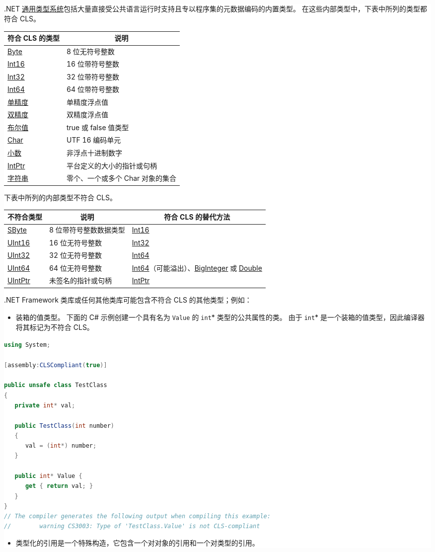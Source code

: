 .NET [通用类型系统](common-type-system.md)包括大量直接受公共语言运行时支持且专以程序集的元数据编码的内置类型。 在这些内部类型中，下表中所列的类型都符合 CLS。

符合 CLS 的类型 | 说明
------------------ | -----------
[Byte](xref:System.Byte) | 8 位无符号整数
[Int16](xref:System.Int16) | 16 位带符号整数
[Int32](xref:System.Int32) | 32 位带符号整数
[Int64](xref:System.Int64) | 64 位带符号整数
[单精度](xref:System.Single) | 单精度浮点值
[双精度](xref:System.Double) | 双精度浮点值
[布尔值](xref:System.Boolean) | true 或 false 值类型
[Char](xref:System.Char) | UTF 16 编码单元
[小数](xref:System.Decimal) | 非浮点十进制数字
[IntPtr](xref:System.IntPtr) | 平台定义的大小的指针或句柄
[字符串](xref:System.String) | 零个、一个或多个 Char 对象的集合

下表中所列的内部类型不符合 CLS。

不符合类型 | 说明 | 符合 CLS 的替代方法
------------------ | ----------- | -------------------------
[SByte](xref:System.SByte) | 8 位带符号整数数据类型 | [Int16](xref:System.Int16)
[UInt16](xref:System.UInt16) | 16 位无符号整数 | [Int32](xref:System.Int32)
[UInt32](xref:System.UInt32) | 32 位无符号整数 | [Int64](xref:System.Int64)
[UInt64](xref:System.UInt64) | 64 位无符号整数 | [Int64](xref:System.Int64)（可能溢出）、[BigInteger](xref:System.Numerics.BigInteger) 或 [Double](xref:System.Double)
[UIntPtr](xref:System.UIntPtr) | 未签名的指针或句柄 | [IntPtr](xref:System.IntPtr)

.NET Framework 类库或任何其他类库可能包含不符合 CLS 的其他类型；例如：

* 装箱的值类型。 下面的 C# 示例创建一个具有名为 `Value` 的 `int`* 类型的公共属性的类。 由于 `int`* 是一个装箱的值类型，因此编译器将其标记为不符合 CLS。

```csharp
using System;

[assembly:CLSCompliant(true)]

public unsafe class TestClass
{
   private int* val;

   public TestClass(int number)
   {
      val = (int*) number;
   }

   public int* Value {
      get { return val; }
   }
}
// The compiler generates the following output when compiling this example:
//        warning CS3003: Type of 'TestClass.Value' is not CLS-compliant
```

* 类型化的引用是一个特殊构造，它包含一个对对象的引用和一个对类型的引用。
